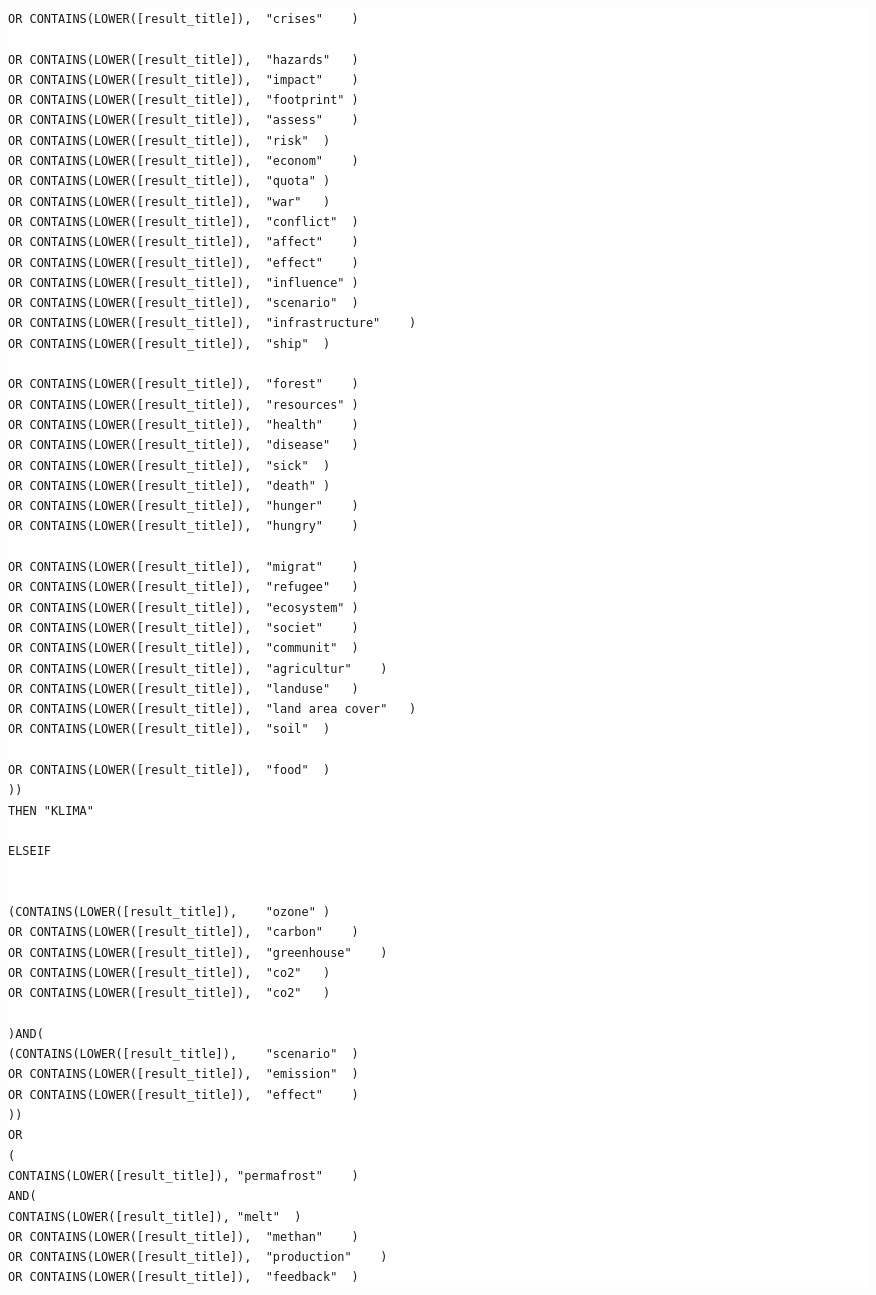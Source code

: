 ```
OR CONTAINS(LOWER([result_title]),	"crises"	)
		
OR CONTAINS(LOWER([result_title]),	"hazards"	)
OR CONTAINS(LOWER([result_title]),	"impact"	)
OR CONTAINS(LOWER([result_title]),	"footprint"	)
OR CONTAINS(LOWER([result_title]),	"assess"	)
OR CONTAINS(LOWER([result_title]),	"risk"	)
OR CONTAINS(LOWER([result_title]),	"econom"	)
OR CONTAINS(LOWER([result_title]),	"quota"	)
OR CONTAINS(LOWER([result_title]),	"war"	)
OR CONTAINS(LOWER([result_title]),	"conflict"	)
OR CONTAINS(LOWER([result_title]),	"affect"	)
OR CONTAINS(LOWER([result_title]),	"effect"	)
OR CONTAINS(LOWER([result_title]),	"influence"	)
OR CONTAINS(LOWER([result_title]),	"scenario"	)
OR CONTAINS(LOWER([result_title]),	"infrastructure"	)
OR CONTAINS(LOWER([result_title]),	"ship"	)
		
OR CONTAINS(LOWER([result_title]),	"forest"	)
OR CONTAINS(LOWER([result_title]),	"resources"	)
OR CONTAINS(LOWER([result_title]),	"health"	)
OR CONTAINS(LOWER([result_title]),	"disease"	)
OR CONTAINS(LOWER([result_title]),	"sick"	)
OR CONTAINS(LOWER([result_title]),	"death"	)
OR CONTAINS(LOWER([result_title]),	"hunger"	)
OR CONTAINS(LOWER([result_title]),	"hungry"	)
		
OR CONTAINS(LOWER([result_title]),	"migrat"	)
OR CONTAINS(LOWER([result_title]),	"refugee"	)
OR CONTAINS(LOWER([result_title]),	"ecosystem"	)
OR CONTAINS(LOWER([result_title]),	"societ"	)
OR CONTAINS(LOWER([result_title]),	"communit"	)
OR CONTAINS(LOWER([result_title]),	"agricultur"	)
OR CONTAINS(LOWER([result_title]),	"landuse"	)
OR CONTAINS(LOWER([result_title]),	"land area cover"	)
OR CONTAINS(LOWER([result_title]),	"soil"	)
		
OR CONTAINS(LOWER([result_title]),	"food"	)
))		
THEN "KLIMA"		
		
ELSEIF		
		
		
(CONTAINS(LOWER([result_title]),	"ozone"	)
OR CONTAINS(LOWER([result_title]),	"carbon"	)
OR CONTAINS(LOWER([result_title]),	"greenhouse"	)
OR CONTAINS(LOWER([result_title]),	"co2"	)
OR CONTAINS(LOWER([result_title]),	"co2"	)
		
)AND(		
(CONTAINS(LOWER([result_title]),	"scenario"	)
OR CONTAINS(LOWER([result_title]),	"emission"	)
OR CONTAINS(LOWER([result_title]),	"effect"	)
))
OR		
(		
CONTAINS(LOWER([result_title]),	"permafrost"	)
AND(		
CONTAINS(LOWER([result_title]),	"melt"	)
OR CONTAINS(LOWER([result_title]),	"methan"	)
OR CONTAINS(LOWER([result_title]),	"production"	)
OR CONTAINS(LOWER([result_title]),	"feedback"	)
```